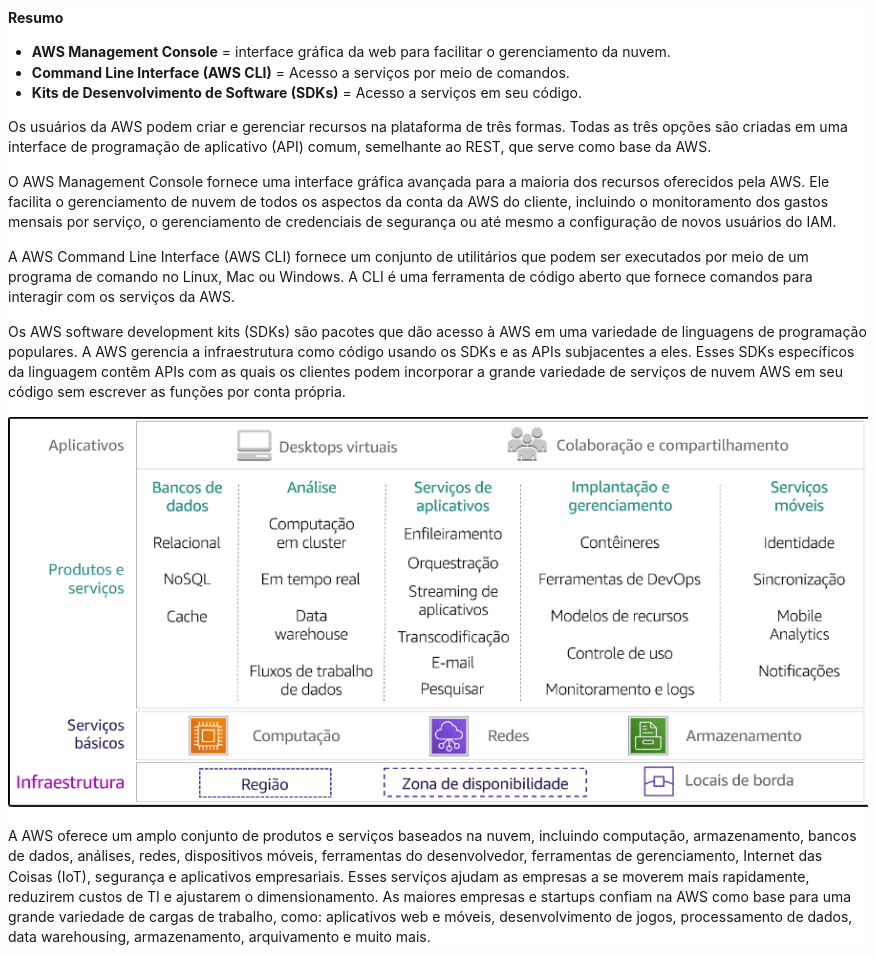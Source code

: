 
**Resumo** 

- __AWS Management Console__ = interface gráfica da web para facilitar o gerenciamento da nuvem.
- __Command Line Interface (AWS CLI)__ = Acesso a serviços por meio de comandos.
- __Kits de Desenvolvimento de Software (SDKs)__ = Acesso a serviços em seu código.

Os usuários da AWS podem criar e gerenciar recursos na plataforma de três formas. Todas as três opções são criadas em uma interface de programação de aplicativo (API) comum, semelhante ao REST, que serve como base da AWS. 

O AWS Management Console fornece uma interface gráfica avançada para a maioria dos recursos oferecidos pela AWS. Ele facilita o gerenciamento de nuvem de todos os aspectos da conta da AWS do cliente, incluindo o monitoramento dos gastos mensais por serviço, o gerenciamento de credenciais de segurança ou até mesmo a configuração de novos usuários do IAM.

A AWS Command Line Interface (AWS CLI) fornece um conjunto de utilitários que podem ser executados por meio de um programa de comando no Linux, Mac ou Windows. A CLI é uma ferramenta de código aberto que fornece comandos para interagir com os serviços da AWS.

Os AWS software development kits (SDKs) são pacotes que dão acesso à AWS em uma variedade de linguagens de programação populares. A AWS gerencia a infraestrutura como código usando os SDKs e as APIs subjacentes a eles. Esses SDKs específicos da linguagem contêm APIs com as quais os clientes podem incorporar a grande variedade de serviços de nuvem AWS em seu código sem escrever as funções por conta própria.

![Serviços AWS](./img/95_aws_servicos.png)

A AWS oferece um amplo conjunto de produtos e serviços baseados na nuvem, incluindo computação, armazenamento, bancos de dados, análises, redes, dispositivos móveis, ferramentas do desenvolvedor, ferramentas de gerenciamento, Internet das Coisas (IoT), segurança e aplicativos empresariais. Esses serviços ajudam as empresas a se moverem mais rapidamente, reduzirem custos de TI e ajustarem o dimensionamento. As maiores empresas e startups confiam na AWS como base para uma grande variedade de cargas de trabalho, como: aplicativos web e móveis, desenvolvimento de jogos, processamento de dados, data warehousing, armazenamento, arquivamento e muito mais.
